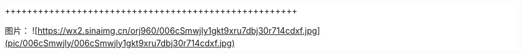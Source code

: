 +++++++++++++++++++++++++++++++++++++++++++++++++++++

图片：
![https://wx2.sinaimg.cn/orj960/006cSmwjly1gkt9xru7dbj30r714cdxf.jpg](pic/006cSmwjly/006cSmwjly1gkt9xru7dbj30r714cdxf.jpg)
